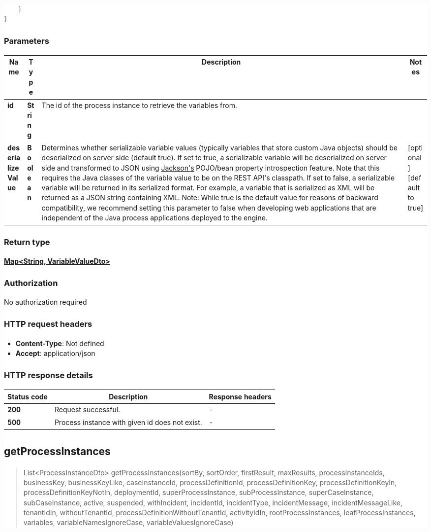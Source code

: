 ```java
    }
}
```

### Parameters


Name | Type | Description  | Notes
------------- | ------------- | ------------- | -------------
 **id** | **String**| The id of the process instance to retrieve the variables from. |
 **deserializeValue** | **Boolean**| Determines whether serializable variable values (typically variables that store custom Java objects) should be deserialized on server side (default true).  If set to true, a serializable variable will be deserialized on server side and transformed to JSON using [Jackson&#39;s](https://github.com/FasterXML/jackson) POJO/bean property introspection feature. Note that this requires the Java classes of the variable value to be on the REST API&#39;s classpath.  If set to false, a serializable variable will be returned in its serialized format. For example, a variable that is serialized as XML will be returned as a JSON string containing XML.  Note: While true is the default value for reasons of backward compatibility, we recommend setting this parameter to false when developing web applications that are independent of the Java process applications deployed to the engine. | [optional] [default to true]

### Return type

[**Map&lt;String, VariableValueDto&gt;**](VariableValueDto.md)

### Authorization

No authorization required

### HTTP request headers

- **Content-Type**: Not defined
- **Accept**: application/json

### HTTP response details
| Status code | Description | Response headers |
|-------------|-------------|------------------|
| **200** | Request successful. |  -  |
| **500** | Process instance with given id does not exist. |  -  |


## getProcessInstances

> List&lt;ProcessInstanceDto&gt; getProcessInstances(sortBy, sortOrder, firstResult, maxResults, processInstanceIds, businessKey, businessKeyLike, caseInstanceId, processDefinitionId, processDefinitionKey, processDefinitionKeyIn, processDefinitionKeyNotIn, deploymentId, superProcessInstance, subProcessInstance, superCaseInstance, subCaseInstance, active, suspended, withIncident, incidentId, incidentType, incidentMessage, incidentMessageLike, tenantIdIn, withoutTenantId, processDefinitionWithoutTenantId, activityIdIn, rootProcessInstances, leafProcessInstances, variables, variableNamesIgnoreCase, variableValuesIgnoreCase)
